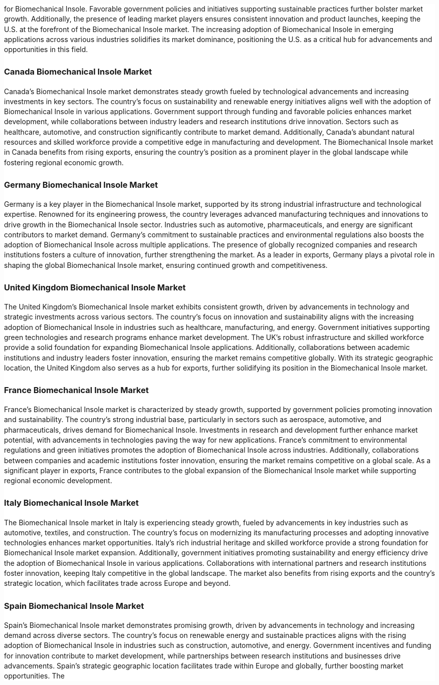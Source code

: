 for Biomechanical Insole. Favorable government policies and initiatives supporting sustainable practices further bolster market growth. Additionally, the presence of leading market players ensures consistent innovation and product launches, keeping the U.S. at the forefront of the Biomechanical Insole market. The increasing adoption of Biomechanical Insole in emerging applications across various industries solidifies its market dominance, positioning the U.S. as a critical hub for advancements and opportunities in this field.</p><h3>Canada Biomechanical Insole Market</h3><p>Canada&rsquo;s Biomechanical Insole market demonstrates steady growth fueled by technological advancements and increasing investments in key sectors. The country&rsquo;s focus on sustainability and renewable energy initiatives aligns well with the adoption of Biomechanical Insole in various applications. Government support through funding and favorable policies enhances market development, while collaborations between industry leaders and research institutions drive innovation. Sectors such as healthcare, automotive, and construction significantly contribute to market demand. Additionally, Canada&rsquo;s abundant natural resources and skilled workforce provide a competitive edge in manufacturing and development. The Biomechanical Insole market in Canada benefits from rising exports, ensuring the country&rsquo;s position as a prominent player in the global landscape while fostering regional economic growth.</p><h3>Germany Biomechanical Insole Market</h3><p>Germany is a key player in the Biomechanical Insole market, supported by its strong industrial infrastructure and technological expertise. Renowned for its engineering prowess, the country leverages advanced manufacturing techniques and innovations to drive growth in the Biomechanical Insole sector. Industries such as automotive, pharmaceuticals, and energy are significant contributors to market demand. Germany&rsquo;s commitment to sustainable practices and environmental regulations also boosts the adoption of Biomechanical Insole across multiple applications. The presence of globally recognized companies and research institutions fosters a culture of innovation, further strengthening the market. As a leader in exports, Germany plays a pivotal role in shaping the global Biomechanical Insole market, ensuring continued growth and competitiveness.</p><h3>United Kingdom Biomechanical Insole Market</h3><p>The United Kingdom&rsquo;s Biomechanical Insole market exhibits consistent growth, driven by advancements in technology and strategic investments across various sectors. The country&rsquo;s focus on innovation and sustainability aligns with the increasing adoption of Biomechanical Insole in industries such as healthcare, manufacturing, and energy. Government initiatives supporting green technologies and research programs enhance market development. The UK&rsquo;s robust infrastructure and skilled workforce provide a solid foundation for expanding Biomechanical Insole applications. Additionally, collaborations between academic institutions and industry leaders foster innovation, ensuring the market remains competitive globally. With its strategic geographic location, the United Kingdom also serves as a hub for exports, further solidifying its position in the Biomechanical Insole market.</p><h3>France Biomechanical Insole Market</h3><p>France&rsquo;s Biomechanical Insole market is characterized by steady growth, supported by government policies promoting innovation and sustainability. The country&rsquo;s strong industrial base, particularly in sectors such as aerospace, automotive, and pharmaceuticals, drives demand for Biomechanical Insole. Investments in research and development further enhance market potential, with advancements in technologies paving the way for new applications. France&rsquo;s commitment to environmental regulations and green initiatives promotes the adoption of Biomechanical Insole across industries. Additionally, collaborations between companies and academic institutions foster innovation, ensuring the market remains competitive on a global scale. As a significant player in exports, France contributes to the global expansion of the Biomechanical Insole market while supporting regional economic development.</p><h3>Italy Biomechanical Insole Market</h3><p>The Biomechanical Insole market in Italy is experiencing steady growth, fueled by advancements in key industries such as automotive, textiles, and construction. The country&rsquo;s focus on modernizing its manufacturing processes and adopting innovative technologies enhances market opportunities. Italy&rsquo;s rich industrial heritage and skilled workforce provide a strong foundation for Biomechanical Insole market expansion. Additionally, government initiatives promoting sustainability and energy efficiency drive the adoption of Biomechanical Insole in various applications. Collaborations with international partners and research institutions foster innovation, keeping Italy competitive in the global landscape. The market also benefits from rising exports and the country&rsquo;s strategic location, which facilitates trade across Europe and beyond.</p><h3>Spain Biomechanical Insole Market</h3><p>Spain&rsquo;s Biomechanical Insole market demonstrates promising growth, driven by advancements in technology and increasing demand across diverse sectors. The country&rsquo;s focus on renewable energy and sustainable practices aligns with the rising adoption of Biomechanical Insole in industries such as construction, automotive, and energy. Government incentives and funding for innovation contribute to market development, while partnerships between research institutions and businesses drive advancements. Spain&rsquo;s strategic geographic location facilitates trade within Europe and globally, further boosting market opportunities. The